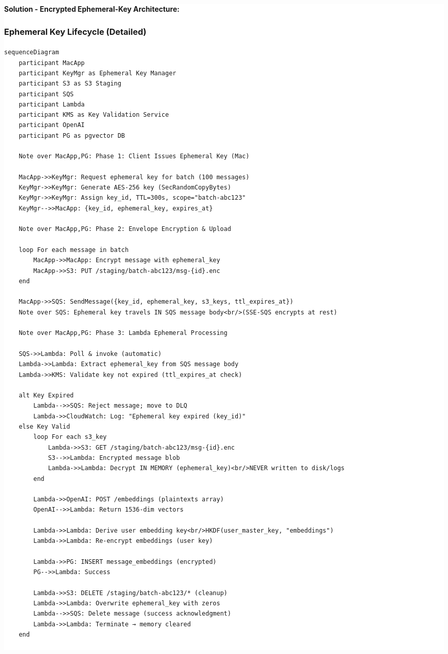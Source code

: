 **Solution - Encrypted Ephemeral-Key Architecture:**

### Ephemeral Key Lifecycle (Detailed)

```mermaid
sequenceDiagram
    participant MacApp
    participant KeyMgr as Ephemeral Key Manager
    participant S3 as S3 Staging
    participant SQS
    participant Lambda
    participant KMS as Key Validation Service
    participant OpenAI
    participant PG as pgvector DB
    
    Note over MacApp,PG: Phase 1: Client Issues Ephemeral Key (Mac)
    
    MacApp->>KeyMgr: Request ephemeral key for batch (100 messages)
    KeyMgr->>KeyMgr: Generate AES-256 key (SecRandomCopyBytes)
    KeyMgr->>KeyMgr: Assign key_id, TTL=300s, scope="batch-abc123"
    KeyMgr-->>MacApp: {key_id, ephemeral_key, expires_at}
    
    Note over MacApp,PG: Phase 2: Envelope Encryption & Upload
    
    loop For each message in batch
        MacApp->>MacApp: Encrypt message with ephemeral_key
        MacApp->>S3: PUT /staging/batch-abc123/msg-{id}.enc
    end
    
    MacApp->>SQS: SendMessage({key_id, ephemeral_key, s3_keys, ttl_expires_at})
    Note over SQS: Ephemeral key travels IN SQS message body<br/>(SSE-SQS encrypts at rest)
    
    Note over MacApp,PG: Phase 3: Lambda Ephemeral Processing
    
    SQS->>Lambda: Poll & invoke (automatic)
    Lambda->>Lambda: Extract ephemeral_key from SQS message body
    Lambda->>KMS: Validate key not expired (ttl_expires_at check)
    
    alt Key Expired
        Lambda-->>SQS: Reject message; move to DLQ
        Lambda->>CloudWatch: Log: "Ephemeral key expired (key_id)"
    else Key Valid
        loop For each s3_key
            Lambda->>S3: GET /staging/batch-abc123/msg-{id}.enc
            S3-->>Lambda: Encrypted message blob
            Lambda->>Lambda: Decrypt IN MEMORY (ephemeral_key)<br/>NEVER written to disk/logs
        end
        
        Lambda->>OpenAI: POST /embeddings (plaintexts array)
        OpenAI-->>Lambda: Return 1536-dim vectors
        
        Lambda->>Lambda: Derive user embedding key<br/>HKDF(user_master_key, "embeddings")
        Lambda->>Lambda: Re-encrypt embeddings (user key)
        
        Lambda->>PG: INSERT message_embeddings (encrypted)
        PG-->>Lambda: Success
        
        Lambda->>S3: DELETE /staging/batch-abc123/* (cleanup)
        Lambda->>Lambda: Overwrite ephemeral_key with zeros
        Lambda-->>SQS: Delete message (success acknowledgment)
        Lambda->>Lambda: Terminate → memory cleared
    end
    
```